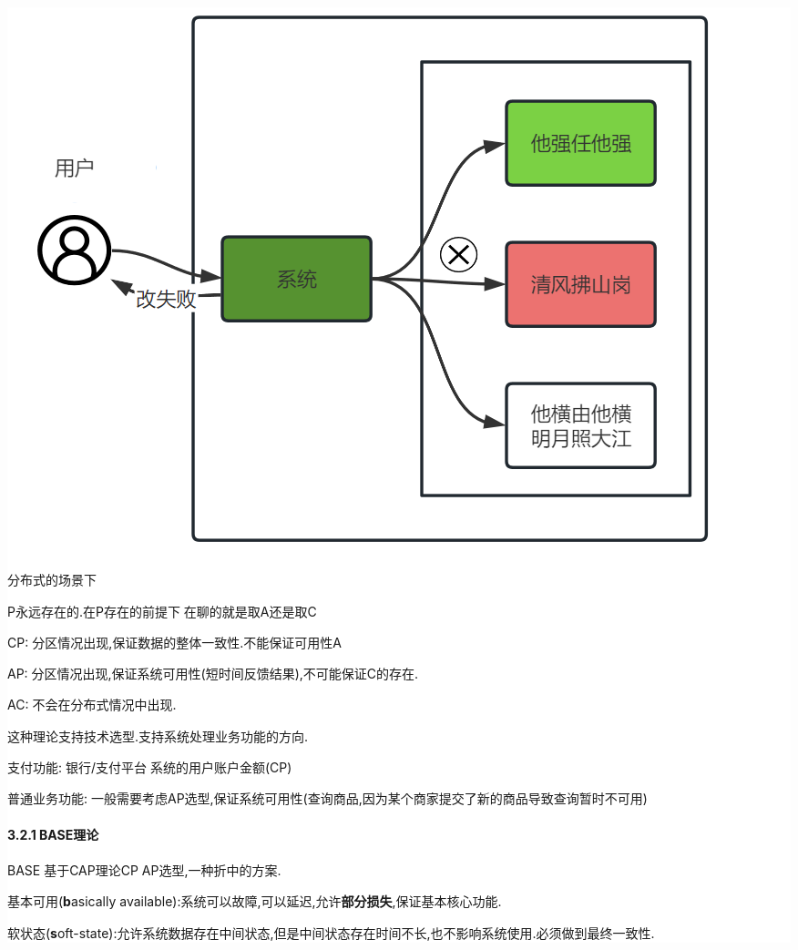 ![image-20230725153513910](assets/image-20230725153513910.png)

分布式的场景下

P永远存在的.在P存在的前提下 在聊的就是取A还是取C

CP: 分区情况出现,保证数据的整体一致性.不能保证可用性A

AP: 分区情况出现,保证系统可用性(短时间反馈结果),不可能保证C的存在.

AC: 不会在分布式情况中出现.

这种理论支持技术选型.支持系统处理业务功能的方向.

支付功能: 银行/支付平台 系统的用户账户金额(CP)

普通业务功能: 一般需要考虑AP选型,保证系统可用性(查询商品,因为某个商家提交了新的商品导致查询暂时不可用)

#### 3.2.1 BASE理论

BASE 基于CAP理论CP AP选型,一种折中的方案.

基本可用(**b**asically available):系统可以故障,可以延迟,允许**部分损失**,保证基本核心功能.

软状态(**s**oft-state):允许系统数据存在中间状态,但是中间状态存在时间不长,也不影响系统使用.必须做到最终一致性.
